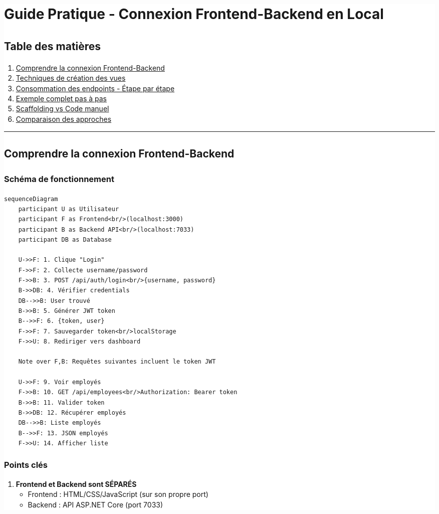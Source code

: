 # Guide Pratique - Connexion Frontend-Backend en Local

## Table des matières

1. [Comprendre la connexion Frontend-Backend](#comprendre-la-connexion-frontend-backend)
2. [Techniques de création des vues](#techniques-de-création-des-vues)
3. [Consommation des endpoints - Étape par étape](#consommation-des-endpoints-étape-par-étape)
4. [Exemple complet pas à pas](#exemple-complet-pas-à-pas)
5. [Scaffolding vs Code manuel](#scaffolding-vs-code-manuel)
6. [Comparaison des approches](#comparaison-des-approches)

---

## Comprendre la connexion Frontend-Backend

### Schéma de fonctionnement

```mermaid
sequenceDiagram
    participant U as Utilisateur
    participant F as Frontend<br/>(localhost:3000)
    participant B as Backend API<br/>(localhost:7033)
    participant DB as Database

    U->>F: 1. Clique "Login"
    F->>F: 2. Collecte username/password
    F->>B: 3. POST /api/auth/login<br/>{username, password}
    B->>DB: 4. Vérifier credentials
    DB-->>B: User trouvé
    B->>B: 5. Générer JWT token
    B-->>F: 6. {token, user}
    F->>F: 7. Sauvegarder token<br/>localStorage
    F->>U: 8. Rediriger vers dashboard
    
    Note over F,B: Requêtes suivantes incluent le token JWT
    
    U->>F: 9. Voir employés
    F->>B: 10. GET /api/employees<br/>Authorization: Bearer token
    B->>B: 11. Valider token
    B->>DB: 12. Récupérer employés
    DB-->>B: Liste employés
    B-->>F: 13. JSON employés
    F->>U: 14. Afficher liste
```

### Points clés

1. **Frontend et Backend sont SÉPARÉS**
   - Frontend : HTML/CSS/JavaScript (sur son propre port)
   - Backend : API ASP.NET Core (port 7033)
